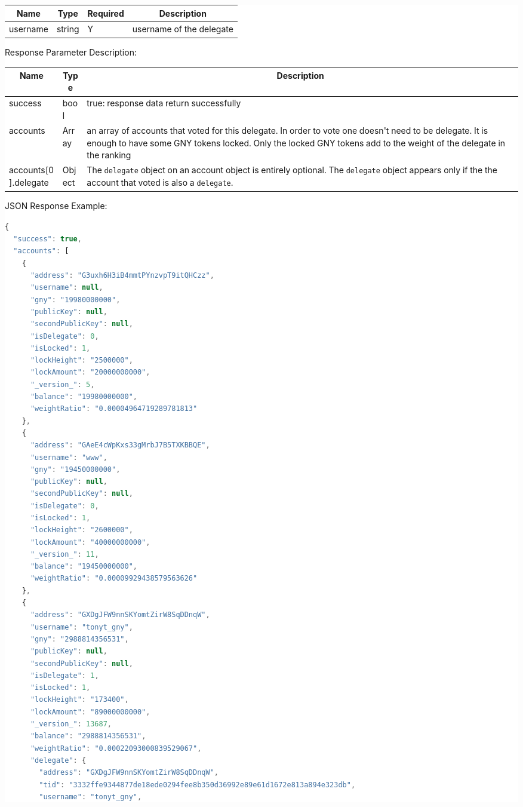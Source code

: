 | Name     | Type   | Required | Description              |
| -------- | ------ | -------- | ------------------------ |
| username | string | Y        | username of the delegate |

Response Parameter Description:

| Name                 | Type   | Description                                                                                                                                                                                                                   |
| -------------------- | ------ | ----------------------------------------------------------------------------------------------------------------------------------------------------------------------------------------------------------------------------- |
| success              | bool   | true: response data return successfully                                                                                                                                                                                       |
| accounts             | Array  | an array of accounts that voted for this delegate. In order to vote one doesn't need to be delegate. It is enough to have some GNY tokens locked. Only the locked GNY tokens add to the weight of the delegate in the ranking |
| accounts[0].delegate | Object | The `delegate` object on an account object is entirely optional. The `delegate` object appears only if the the account that voted is also a `delegate`.                                                                       |

JSON Response Example:

```js
{
  "success": true,
  "accounts": [
    {
      "address": "G3uxh6H3iB4mmtPYnzvpT9itQHCzz",
      "username": null,
      "gny": "19980000000",
      "publicKey": null,
      "secondPublicKey": null,
      "isDelegate": 0,
      "isLocked": 1,
      "lockHeight": "2500000",
      "lockAmount": "20000000000",
      "_version_": 5,
      "balance": "19980000000",
      "weightRatio": "0.00004964719289781813"
    },
    {
      "address": "GAeE4cWpKxs33gMrbJ7B5TXKBBQE",
      "username": "www",
      "gny": "19450000000",
      "publicKey": null,
      "secondPublicKey": null,
      "isDelegate": 0,
      "isLocked": 1,
      "lockHeight": "2600000",
      "lockAmount": "40000000000",
      "_version_": 11,
      "balance": "19450000000",
      "weightRatio": "0.00009929438579563626"
    },
    {
      "address": "GXDgJFW9nnSKYomtZirW8SqDDnqW",
      "username": "tonyt_gny",
      "gny": "2988814356531",
      "publicKey": null,
      "secondPublicKey": null,
      "isDelegate": 1,
      "isLocked": 1,
      "lockHeight": "173400",
      "lockAmount": "89000000000",
      "_version_": 13687,
      "balance": "2988814356531",
      "weightRatio": "0.00022093000839529067",
      "delegate": {
        "address": "GXDgJFW9nnSKYomtZirW8SqDDnqW",
        "tid": "3332ffe9344877de18ede0294fee8b350d36992e89e61d1672e813a894e323db",
        "username": "tonyt_gny",
```
